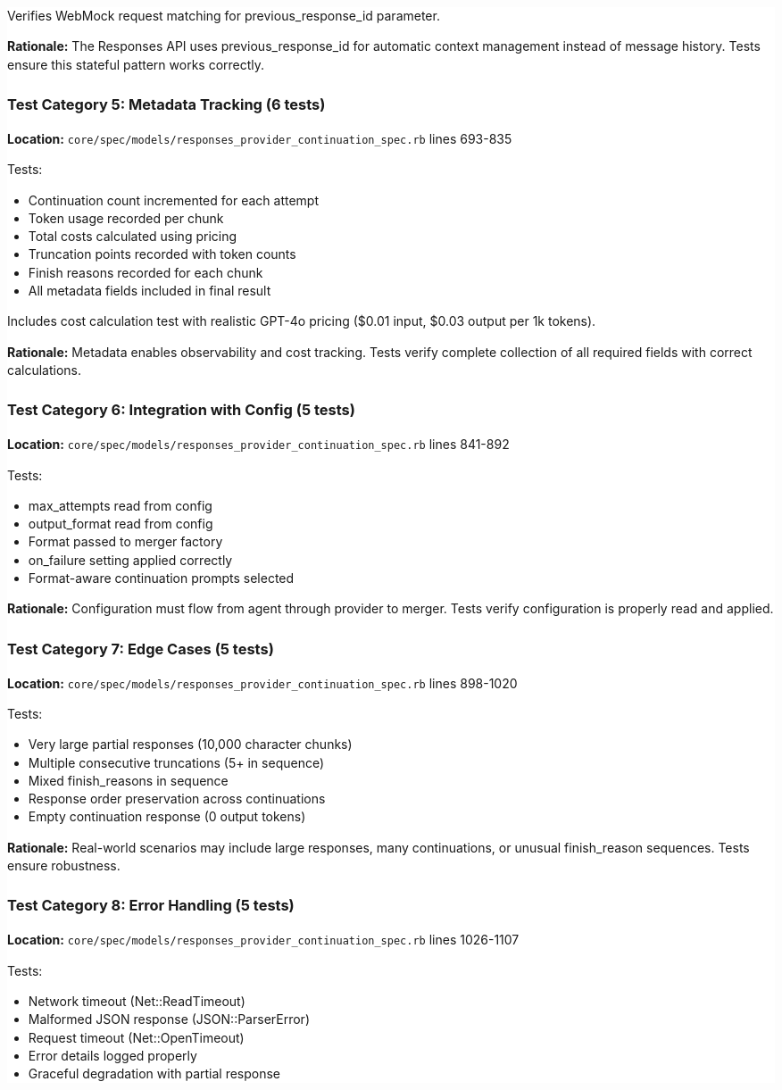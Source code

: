 Verifies WebMock request matching for previous_response_id parameter.

**Rationale:** The Responses API uses previous_response_id for automatic context management instead of message history. Tests ensure this stateful pattern works correctly.

### Test Category 5: Metadata Tracking (6 tests)
**Location:** `core/spec/models/responses_provider_continuation_spec.rb` lines 693-835

Tests:
- Continuation count incremented for each attempt
- Token usage recorded per chunk
- Total costs calculated using pricing
- Truncation points recorded with token counts
- Finish reasons recorded for each chunk
- All metadata fields included in final result

Includes cost calculation test with realistic GPT-4o pricing ($0.01 input, $0.03 output per 1k tokens).

**Rationale:** Metadata enables observability and cost tracking. Tests verify complete collection of all required fields with correct calculations.

### Test Category 6: Integration with Config (5 tests)
**Location:** `core/spec/models/responses_provider_continuation_spec.rb` lines 841-892

Tests:
- max_attempts read from config
- output_format read from config
- Format passed to merger factory
- on_failure setting applied correctly
- Format-aware continuation prompts selected

**Rationale:** Configuration must flow from agent through provider to merger. Tests verify configuration is properly read and applied.

### Test Category 7: Edge Cases (5 tests)
**Location:** `core/spec/models/responses_provider_continuation_spec.rb` lines 898-1020

Tests:
- Very large partial responses (10,000 character chunks)
- Multiple consecutive truncations (5+ in sequence)
- Mixed finish_reasons in sequence
- Response order preservation across continuations
- Empty continuation response (0 output tokens)

**Rationale:** Real-world scenarios may include large responses, many continuations, or unusual finish_reason sequences. Tests ensure robustness.

### Test Category 8: Error Handling (5 tests)
**Location:** `core/spec/models/responses_provider_continuation_spec.rb` lines 1026-1107

Tests:
- Network timeout (Net::ReadTimeout)
- Malformed JSON response (JSON::ParserError)
- Request timeout (Net::OpenTimeout)
- Error details logged properly
- Graceful degradation with partial response
